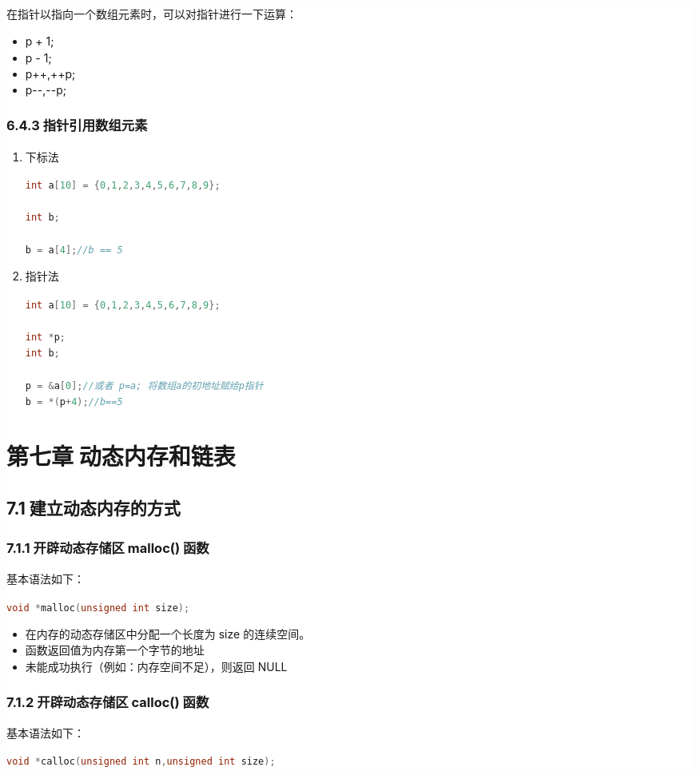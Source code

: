 在指针以指向一个数组元素时，可以对指针进行一下运算：

- p + 1;
- p - 1;
- p++,++p;
- p--,--p;

### 6.4.3 指针引用数组元素

1. 下标法

   ```C
   int a[10] = {0,1,2,3,4,5,6,7,8,9};

   int b;

   b = a[4];//b == 5
   ```

2. 指针法

   ```C
   int a[10] = {0,1,2,3,4,5,6,7,8,9};
   
   int *p;
   int b;
   
   p = &a[0];//或者 p=a; 将数组a的初地址赋给p指针
   b = *(p+4);//b==5
   ```

# 第七章 动态内存和链表

## 7.1 建立动态内存的方式

### 7.1.1 开辟动态存储区 malloc() 函数

基本语法如下：

```C
void *malloc(unsigned int size);
```

- 在内存的动态存储区中分配一个长度为 size 的连续空间。
- 函数返回值为内存第一个字节的地址
- 未能成功执行（例如：内存空间不足），则返回 NULL

### 7.1.2 开辟动态存储区 calloc() 函数

基本语法如下：

```C
void *calloc(unsigned int n,unsigned int size);
```
